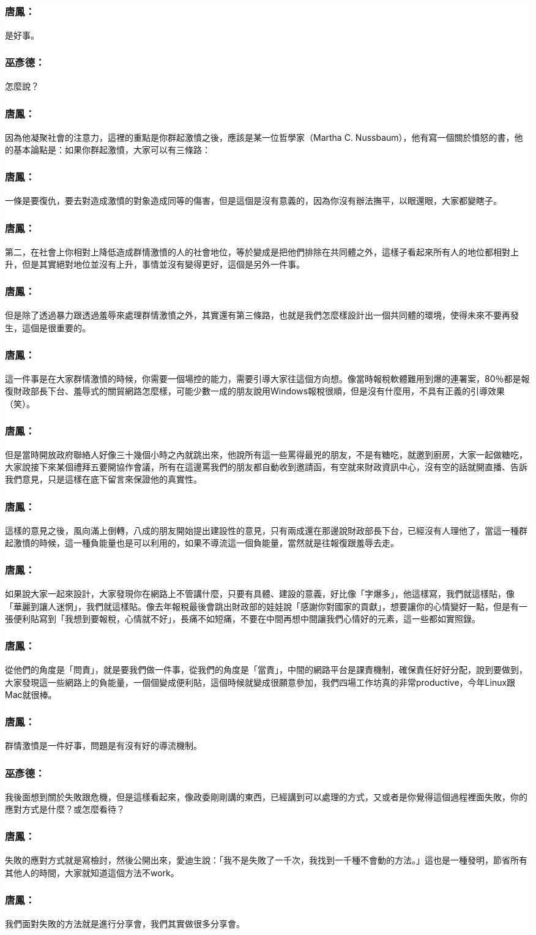 ### 唐鳳：
是好事。

### 巫彥德：
怎麼說？

### 唐鳳：
因為他凝聚社會的注意力，這裡的重點是你群起激憤之後，應該是某一位哲學家（Martha C. Nussbaum），他有寫一個關於憤怒的書，他的基本論點是：如果你群起激憤，大家可以有三條路：

### 唐鳳：
一條是要復仇，要去對造成激憤的對象造成同等的傷害，但是這個是沒有意義的，因為你沒有辦法撫平，以眼還眼，大家都變瞎子。

### 唐鳳：
第二，在社會上你相對上降低造成群情激憤的人的社會地位，等於變成是把他們排除在共同體之外，這樣子看起來所有人的地位都相對上升，但是其實絕對地位並沒有上升，事情並沒有變得更好，這個是另外一件事。

### 唐鳳：
但是除了透過暴力跟透過羞辱來處理群情激憤之外，其實還有第三條路，也就是我們怎麼樣設計出一個共同體的環境，使得未來不要再發生，這個是很重要的。

### 唐鳳：
這一件事是在大家群情激憤的時候，你需要一個場控的能力，需要引導大家往這個方向想。像當時報稅軟體難用到爆的連署案，80％都是報復財政部長下台、羞辱式的關貿網路怎麼樣，可能少數一成的朋友說用Windows報稅很順，但是沒有什麼用，不具有正義的引導效果（笑）。

### 唐鳳：
但是當時開放政府聯絡人好像三十幾個小時之內就跳出來，他說所有這一些罵得最兇的朋友，不是有糖吃，就邀到廚房，大家一起做糖吃，大家說接下來某個禮拜五要開協作會議，所有在這邊罵我們的朋友都自動收到邀請函，有空就來財政資訊中心，沒有空的話就開直播、告訴我們意見，只是這樣在底下留言來保證他的真實性。

### 唐鳳：
這樣的意見之後，風向滿上倒轉，八成的朋友開始提出建設性的意見，只有兩成還在那邊說財政部長下台，已經沒有人理他了，當這一種群起激憤的時候，這一種負能量也是可以利用的，如果不導流這一個負能量，當然就是往報復跟羞辱去走。

### 唐鳳：
如果說大家一起來設計，大家發現你在網路上不管講什麼，只要有具體、建設的意義，好比像「字爆多」，他這樣寫，我們就這樣貼，像「華麗到讓人迷惘」，我們就這樣貼。像去年報稅最後會跳出財政部的娃娃說「感謝你對國家的貢獻」，想要讓你的心情變好一點，但是有一張便利貼寫到「我想到要報稅，心情就不好」，長痛不如短痛，不要在中間再想中間讓我們心情好的元素，這一些都如實照錄。

### 唐鳳：
從他們的角度是「問責」，就是要我們做一件事，從我們的角度是「當責」，中間的網路平台是課責機制，確保責任好好分配，說到要做到，大家發現這一些網路上的負能量，一個個變成便利貼，這個時候就變成很願意參加，我們四場工作坊真的非常productive，今年Linux跟Mac就很棒。

### 唐鳳：
群情激憤是一件好事，問題是有沒有好的導流機制。

### 巫彥德：
我後面想到關於失敗跟危機，但是這樣看起來，像政委剛剛講的東西，已經講到可以處理的方式，又或者是你覺得這個過程裡面失敗，你的應對方式是什麼？或怎麼看待？

### 唐鳳：
失敗的應對方式就是寫檢討，然後公開出來，愛迪生說：「我不是失敗了一千次，我找到一千種不會動的方法。」這也是一種發明，節省所有其他人的時間，大家就知道這個方法不work。

### 唐鳳：
我們面對失敗的方法就是進行分享會，我們其實做很多分享會。
